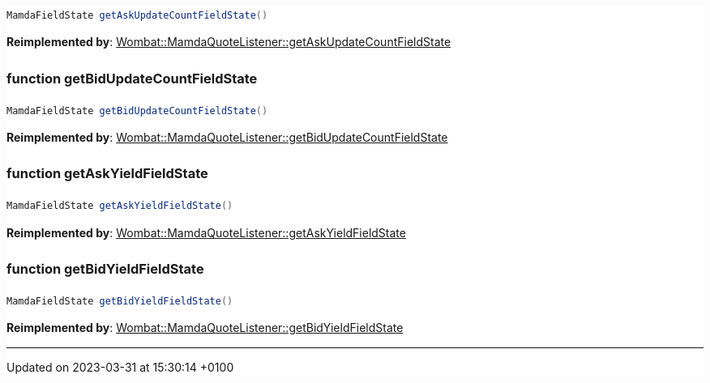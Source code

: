 ```csharp
MamdaFieldState getAskUpdateCountFieldState()
```


**Reimplemented by**: [Wombat::MamdaQuoteListener::getAskUpdateCountFieldState](classWombat_1_1MamdaQuoteListener.html#function-getaskupdatecountfieldstate)


### function getBidUpdateCountFieldState

```csharp
MamdaFieldState getBidUpdateCountFieldState()
```


**Reimplemented by**: [Wombat::MamdaQuoteListener::getBidUpdateCountFieldState](classWombat_1_1MamdaQuoteListener.html#function-getbidupdatecountfieldstate)


### function getAskYieldFieldState

```csharp
MamdaFieldState getAskYieldFieldState()
```


**Reimplemented by**: [Wombat::MamdaQuoteListener::getAskYieldFieldState](classWombat_1_1MamdaQuoteListener.html#function-getaskyieldfieldstate)


### function getBidYieldFieldState

```csharp
MamdaFieldState getBidYieldFieldState()
```


**Reimplemented by**: [Wombat::MamdaQuoteListener::getBidYieldFieldState](classWombat_1_1MamdaQuoteListener.html#function-getbidyieldfieldstate)


-------------------------------

Updated on 2023-03-31 at 15:30:14 +0100